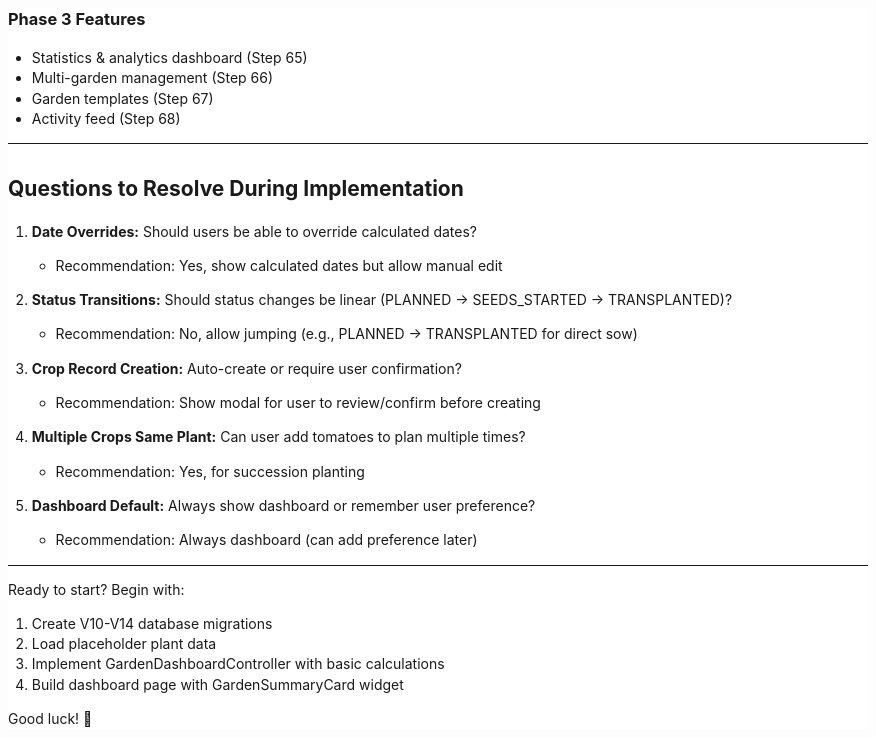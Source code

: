 ### Phase 3 Features
- Statistics & analytics dashboard (Step 65)
- Multi-garden management (Step 66)
- Garden templates (Step 67)
- Activity feed (Step 68)

---

## Questions to Resolve During Implementation

1. **Date Overrides:** Should users be able to override calculated dates?
   - Recommendation: Yes, show calculated dates but allow manual edit

2. **Status Transitions:** Should status changes be linear (PLANNED → SEEDS_STARTED → TRANSPLANTED)?
   - Recommendation: No, allow jumping (e.g., PLANNED → TRANSPLANTED for direct sow)

3. **Crop Record Creation:** Auto-create or require user confirmation?
   - Recommendation: Show modal for user to review/confirm before creating

4. **Multiple Crops Same Plant:** Can user add tomatoes to plan multiple times?
   - Recommendation: Yes, for succession planting

5. **Dashboard Default:** Always show dashboard or remember user preference?
   - Recommendation: Always dashboard (can add preference later)

---

Ready to start? Begin with:
1. Create V10-V14 database migrations
2. Load placeholder plant data
3. Implement GardenDashboardController with basic calculations
4. Build dashboard page with GardenSummaryCard widget

Good luck! 🌱
